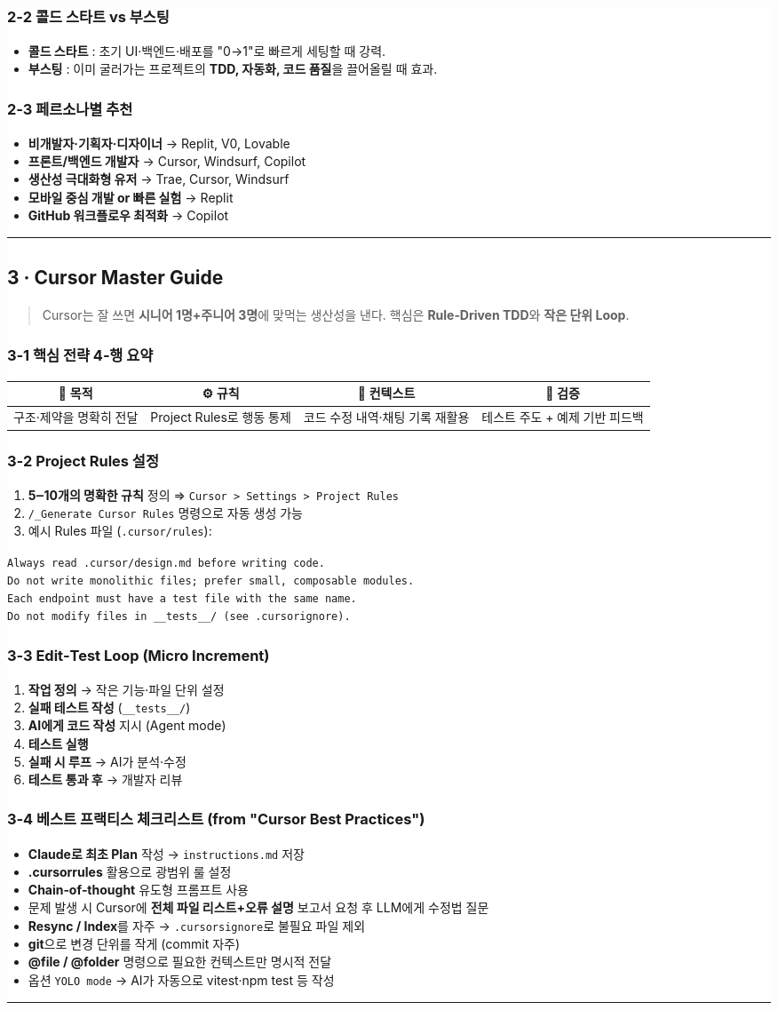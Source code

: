 
### 2‑2 콜드 스타트 vs 부스팅

* **콜드 스타트** : 초기 UI·백엔드·배포를 "0→1"로 빠르게 세팅할 때 강력.
* **부스팅** : 이미 굴러가는 프로젝트의 **TDD, 자동화, 코드 품질**을 끌어올릴 때 효과.

### 2‑3 페르소나별 추천

* **비개발자·기획자·디자이너** → Replit, V0, Lovable
* **프론트/백엔드 개발자** → Cursor, Windsurf, Copilot
* **생산성 극대화형 유저** → Trae, Cursor, Windsurf
* **모바일 중심 개발 or 빠른 실험** → Replit
* **GitHub 워크플로우 최적화** → Copilot

---

## 3 · Cursor Master Guide

> Cursor는 잘 쓰면 **시니어 1명+주니어 3명**에 맞먹는 생산성을 낸다. 핵심은 **Rule‑Driven TDD**와 **작은 단위 Loop**.

### 3‑1 핵심 전략 4‑행 요약

| 🎯 목적         | ⚙️ 규칙                | 🧠 컨텍스트            | 🧪 검증              |
| ------------- | -------------------- | ------------------ | ------------------ |
| 구조·제약을 명확히 전달 | Project Rules로 행동 통제 | 코드 수정 내역·채팅 기록 재활용 | 테스트 주도 + 예제 기반 피드백 |

### 3‑2 Project Rules 설정

1. **5‒10개의 명확한 규칙** 정의 ⇒ `Cursor > Settings > Project Rules`
2. `/_Generate Cursor Rules` 명령으로 자동 생성 가능
3. 예시 Rules 파일 (`.cursor/rules`):

```text
Always read .cursor/design.md before writing code.
Do not write monolithic files; prefer small, composable modules.
Each endpoint must have a test file with the same name.
Do not modify files in __tests__/ (see .cursorignore).
```

### 3‑3 Edit‑Test Loop (Micro Increment)

1. **작업 정의** → 작은 기능·파일 단위 설정
2. **실패 테스트 작성** (`__tests__/`)
3. **AI에게 코드 작성** 지시 (Agent mode)
4. **테스트 실행**
5. **실패 시 루프** → AI가 분석·수정
6. **테스트 통과 후** → 개발자 리뷰

### 3‑4 베스트 프랙티스 체크리스트 (from "Cursor Best Practices")

* **Claude로 최초 Plan** 작성 → `instructions.md` 저장
* **.cursorrules** 활용으로 광범위 룰 설정
* **Chain‑of‑thought** 유도형 프롬프트 사용
* 문제 발생 시 Cursor에 **전체 파일 리스트+오류 설명** 보고서 요청 후 LLM에게 수정법 질문
* **Resync / Index**를 자주 → `.cursorsignore`로 불필요 파일 제외
* **git**으로 변경 단위를 작게 (commit 자주)
* **@file / @folder** 명령으로 필요한 컨텍스트만 명시적 전달
* 옵션 `YOLO mode` → AI가 자동으로 vitest·npm test 등 작성

---